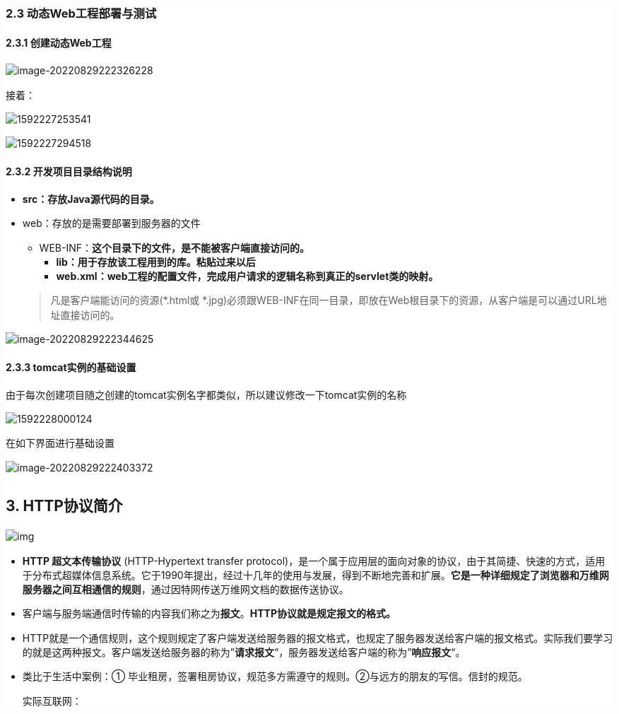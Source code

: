 

### 2.3 动态Web工程部署与测试

#### 2.3.1 创建**动态**Web工程

![image-20220829222326228](https://gitee.com/XXXTENTWXD/pic/raw/master/images/image-20220829222326228.png)

接着：

![1592227253541](https://raw.githubusercontent.com/Young-Allen/pic/main/1592227253541.png)

![1592227294518](https://raw.githubusercontent.com/Young-Allen/pic/main/1592227294518.png)



#### 2.3.2 开发项目目录结构说明

- **src：存放Java源代码的目录。**

- web：存放的是需要部署到服务器的文件

  - WEB-INF：**这个目录下的文件，是不能被客户端直接访问的。**
    - **lib：用于存放该工程用到的库。粘贴过来以后**
    - **web.xml：web工程的配置文件，完成用户请求的逻辑名称到真正的servlet类的映射。**

  > 凡是客户端能访问的资源(*.html或 *.jpg)必须跟WEB-INF在同一目录，即放在Web根目录下的资源，从客户端是可以通过URL地址直接访问的。

![image-20220829222344625](https://gitee.com/XXXTENTWXD/pic/raw/master/images/image-20220829222344625.png)

#### 2.3.3 tomcat实例的基础设置

由于每次创建项目随之创建的tomcat实例名字都类似，所以建议修改一下tomcat实例的名称

![1592228000124](https://raw.githubusercontent.com/Young-Allen/pic/main/1592228000124.png)

在如下界面进行基础设置

![image-20220829222403372](https://gitee.com/XXXTENTWXD/pic/raw/master/images/image-20220829222403372.png)



## 3. HTTP协议简介

![img](https://raw.githubusercontent.com/Young-Allen/pic/main/timg.jpg)

- **HTTP 超文本传输协议** (HTTP-Hypertext transfer protocol)，是一个属于应用层的面向对象的协议，由于其简捷、快速的方式，适用于分布式超媒体信息系统。它于1990年提出，经过十几年的使用与发展，得到不断地完善和扩展。**它是一种详细规定了浏览器和万维网服务器之间互相通信的规则**，通过因特网传送万维网文档的数据传送协议。

- 客户端与服务端通信时传输的内容我们称之为**报文**。**HTTP协议就是规定报文的格式。**

- HTTP就是一个通信规则，这个规则规定了客户端发送给服务器的报文格式，也规定了服务器发送给客户端的报文格式。实际我们要学习的就是这两种报文。客户端发送给服务器的称为”**请求报文**“，服务器发送给客户端的称为”**响应报文**“。

- 类比于生活中案例：① 毕业租房，签署租房协议，规范多方需遵守的规则。②与远方的朋友的写信。信封的规范。

  实际互联网：
